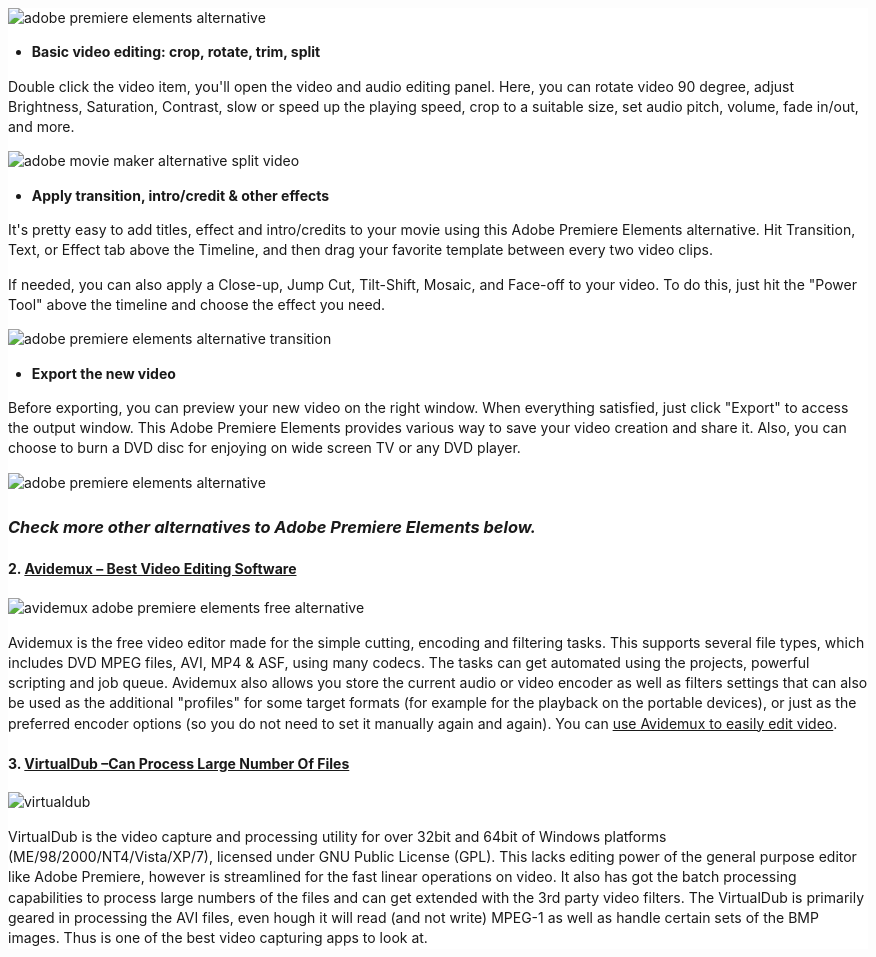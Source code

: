 ![adobe premiere elements alternative](https://tools.techidaily.com/wondershare/filmora/download/)

* **Basic video editing: crop, rotate, trim, split**

Double click the video item, you'll open the video and audio editing panel. Here, you can rotate video 90 degree, adjust Brightness, Saturation, Contrast, slow or speed up the playing speed, crop to a suitable size, set audio pitch, volume, fade in/out, and more.

![adobe movie maker alternative split video](https://tools.techidaily.com/wondershare/filmora/download/)

* **Apply transition, intro/credit & other effects**

It's pretty easy to add titles, effect and intro/credits to your movie using this Adobe Premiere Elements alternative. Hit Transition, Text, or Effect tab above the Timeline, and then drag your favorite template between every two video clips.

If needed, you can also apply a Close-up, Jump Cut, Tilt-Shift, Mosaic, and Face-off to your video. To do this, just hit the "Power Tool" above the timeline and choose the effect you need.

![adobe premiere elements alternative transition](https://tools.techidaily.com/wondershare/filmora/download/)

* **Export the new video**

Before exporting, you can preview your new video on the right window. When everything satisfied, just click "Export" to access the output window. This Adobe Premiere Elements provides various way to save your video creation and share it. Also, you can choose to burn a DVD disc for enjoying on wide screen TV or any DVD player.

![adobe premiere elements alternative](https://tools.techidaily.com/wondershare/filmora/download/)

### _Check more other alternatives to Adobe Premiere Elements below._

#### 2\. [Avidemux – Best Video Editing Software](http://avidemux.sourceforge.net/)

![avidemux adobe premiere elements free alternative](https://images.wondershare.com/multimedia/avidemux1.jpg)

Avidemux is the free video editor made for the simple cutting, encoding and filtering tasks. This supports several file types, which includes DVD MPEG files, AVI, MP4 & ASF, using many codecs. The tasks can get automated using the projects, powerful scripting and job queue. Avidemux also allows you store the current audio or video encoder as well as filters settings that can also be used as the additional "profiles" for some target formats (for example for the playback on the portable devices), or just as the preferred encoder options (so you do not need to set it manually again and again). You can [use Avidemux to easily edit video](https://tools.techidaily.com/wondershare/filmora/download/).

#### 3\. [VirtualDub –Can Process Large Number Of Files](http://www.virtualdub.org/)

![virtualdub](https://images.wondershare.com/multimedia/virtualdub.jpg)

VirtualDub is the video capture and processing utility for over 32bit and 64bit of Windows platforms (ME/98/2000/NT4/Vista/XP/7), licensed under GNU Public License (GPL). This lacks editing power of the general purpose editor like Adobe Premiere, however is streamlined for the fast linear operations on video. It also has got the batch processing capabilities to process large numbers of the files and can get extended with the 3rd party video filters. The VirtualDub is primarily geared in processing the AVI files, even hough it will read (and not write) MPEG-1 as well as handle certain sets of the BMP images. Thus is one of the best video capturing apps to look at.

